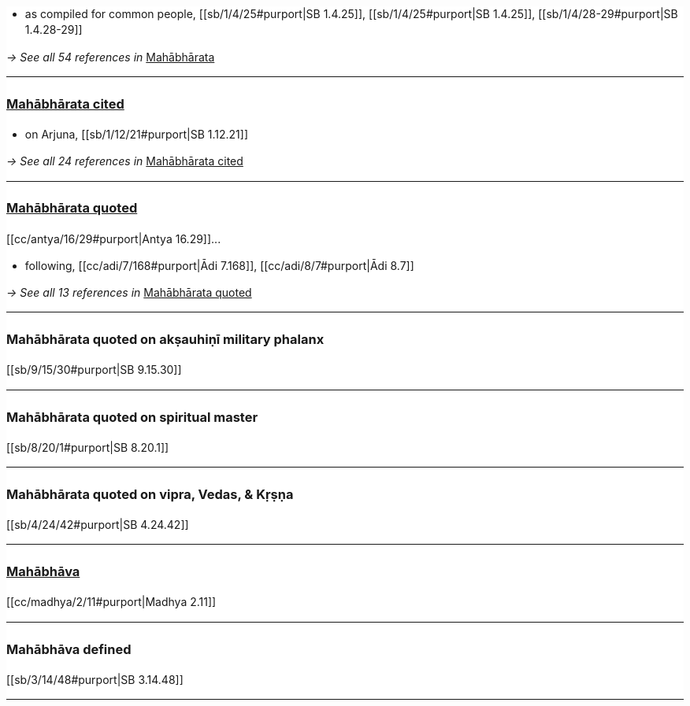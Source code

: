 * as compiled for common people, [[sb/1/4/25#purport|SB 1.4.25]], [[sb/1/4/25#purport|SB 1.4.25]], [[sb/1/4/28-29#purport|SB 1.4.28-29]]

*→ See all 54 references in* [Mahābhārata](../entries/mahabharata.md)

---

### [Mahābhārata cited](../entries/mahabharata-cited.md)

* on Arjuna, [[sb/1/12/21#purport|SB 1.12.21]]

*→ See all 24 references in* [Mahābhārata cited](../entries/mahabharata-cited.md)

---

### [Mahābhārata quoted](../entries/mahabharata-quoted.md)

[[cc/antya/16/29#purport|Antya 16.29]]...

* following, [[cc/adi/7/168#purport|Ādi 7.168]], [[cc/adi/8/7#purport|Ādi 8.7]]

*→ See all 13 references in* [Mahābhārata quoted](../entries/mahabharata-quoted.md)

---

### Mahābhārata quoted on akṣauhiṇī military phalanx

[[sb/9/15/30#purport|SB 9.15.30]]


---

### Mahābhārata quoted on spiritual master

[[sb/8/20/1#purport|SB 8.20.1]]


---

### Mahābhārata quoted on vipra, Vedas, & Kṛṣṇa

[[sb/4/24/42#purport|SB 4.24.42]]


---

### [Mahābhāva](../entries/mahabhava.md)

[[cc/madhya/2/11#purport|Madhya 2.11]]

---

### Mahābhāva defined

[[sb/3/14/48#purport|SB 3.14.48]]


---
